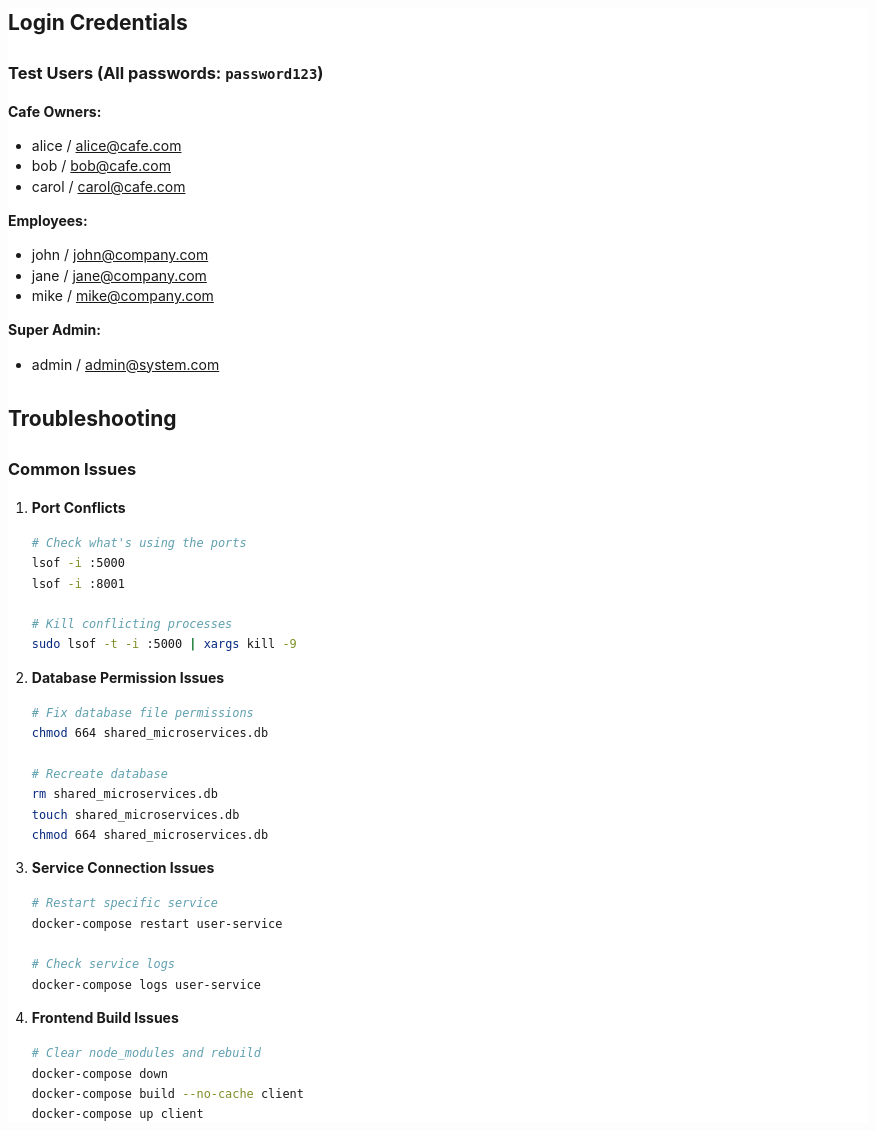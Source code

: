 ## Login Credentials

### Test Users (All passwords: `password123`)

**Cafe Owners:**
- alice / alice@cafe.com
- bob / bob@cafe.com
- carol / carol@cafe.com

**Employees:**
- john / john@company.com
- jane / jane@company.com
- mike / mike@company.com

**Super Admin:**
- admin / admin@system.com

## Troubleshooting

### Common Issues

1. **Port Conflicts**
   ```bash
   # Check what's using the ports
   lsof -i :5000
   lsof -i :8001
   
   # Kill conflicting processes
   sudo lsof -t -i :5000 | xargs kill -9
   ```

2. **Database Permission Issues**
   ```bash
   # Fix database file permissions
   chmod 664 shared_microservices.db
   
   # Recreate database
   rm shared_microservices.db
   touch shared_microservices.db
   chmod 664 shared_microservices.db
   ```

3. **Service Connection Issues**
   ```bash
   # Restart specific service
   docker-compose restart user-service
   
   # Check service logs
   docker-compose logs user-service
   ```

4. **Frontend Build Issues**
   ```bash
   # Clear node_modules and rebuild
   docker-compose down
   docker-compose build --no-cache client
   docker-compose up client
   ```
